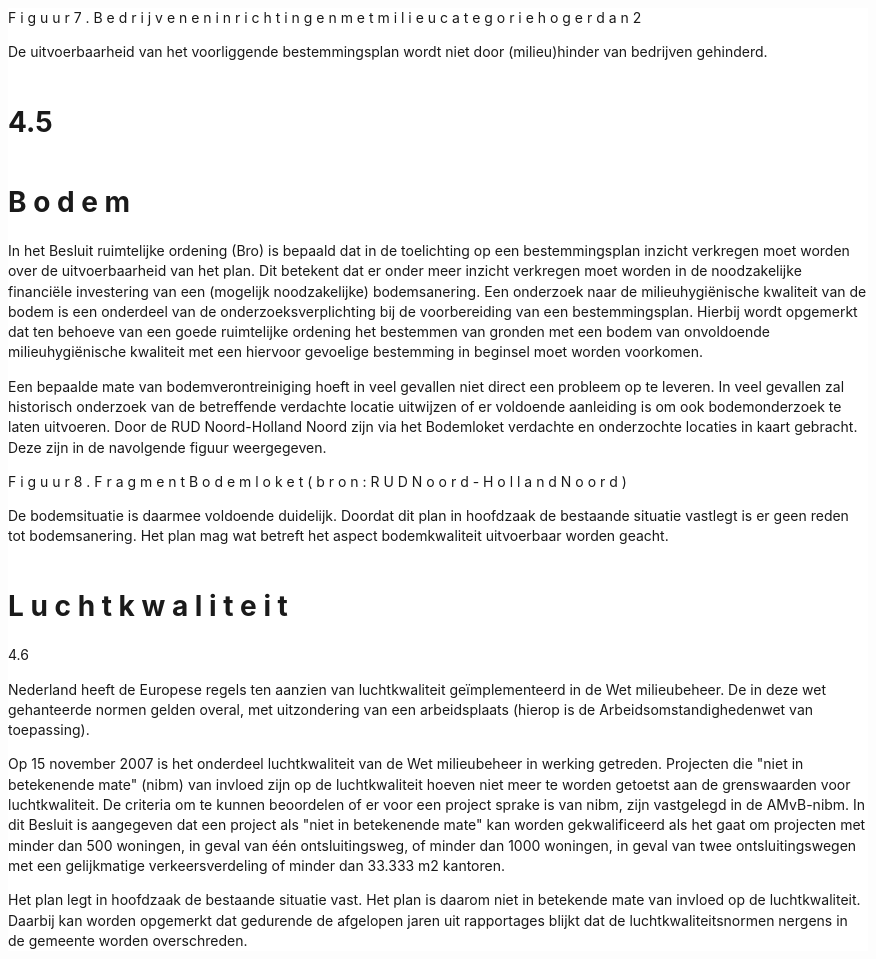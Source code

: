 F i g u u r 7 . B e d r i j v e n e n i n r i c h t i n g e n m e t m i l i e u c a t e g o r i e h o g e r d a n 2

De uitvoerbaarheid van het voorliggende bestemmingsplan wordt niet door (milieu)hinder van bedrijven gehinderd.

# 4.5

# B o d e m

In het Besluit ruimtelijke ordening (Bro) is bepaald dat in de toelichting op een bestemmingsplan inzicht verkregen moet worden over de uitvoerbaarheid van het plan. Dit betekent dat er onder meer inzicht verkregen moet worden in de noodzakelijke financiële investering van een (mogelijk noodzakelijke) bodemsanering. Een onderzoek naar de milieuhygiënische kwaliteit van de bodem is een onderdeel van de onderzoeksverplichting bij de voorbereiding van een bestemmingsplan. Hierbij wordt opgemerkt dat ten behoeve van een goede ruimtelijke ordening het bestemmen van gronden met een bodem van onvoldoende milieuhygiënische kwaliteit met een hiervoor gevoelige bestemming in beginsel moet worden voorkomen.

Een bepaalde mate van bodemverontreiniging hoeft in veel gevallen niet direct een probleem op te leveren. In veel gevallen zal historisch onderzoek van de betreffende verdachte locatie uitwijzen of er voldoende aanleiding is om ook bodemonderzoek te laten uitvoeren. Door de RUD Noord-Holland Noord zijn via het Bodemloket verdachte en onderzochte locaties in kaart gebracht. Deze zijn in de navolgende figuur weergegeven.

F i g u u r 8 . F r a g m e n t B o d e m l o k e t ( b r o n : R U D N o o r d - H o l l a n d N o o r d )

De bodemsituatie is daarmee voldoende duidelijk. Doordat dit plan in hoofdzaak de bestaande situatie vastlegt is er geen reden tot bodemsanering. Het plan mag wat betreft het aspect bodemkwaliteit uitvoerbaar worden geacht.

# L u c h t k w a l i t e i t

4.6

Nederland heeft de Europese regels ten aanzien van luchtkwaliteit geïmplementeerd in de Wet milieubeheer. De in deze wet gehanteerde normen gelden overal, met uitzondering van een arbeidsplaats (hierop is de Arbeidsomstandighedenwet van toepassing).

Op 15 november 2007 is het onderdeel luchtkwaliteit van de Wet milieubeheer in werking getreden. Projecten die "niet in betekenende mate" (nibm) van invloed zijn op de luchtkwaliteit hoeven niet meer te worden getoetst aan de grenswaarden voor luchtkwaliteit. De criteria om te kunnen beoordelen of er voor een project sprake is van nibm, zijn vastgelegd in de AMvB-nibm. In dit Besluit is aangegeven dat een project als "niet in betekenende mate" kan worden gekwalificeerd als het gaat om projecten met minder dan 500 woningen, in geval van één ontsluitingsweg, of minder dan 1000 woningen, in geval van twee ontsluitingswegen met een gelijkmatige verkeersverdeling of minder dan 33.333 m2 kantoren.

Het plan legt in hoofdzaak de bestaande situatie vast. Het plan is daarom niet in betekende mate van invloed op de luchtkwaliteit. Daarbij kan worden opgemerkt dat gedurende de afgelopen jaren uit rapportages blijkt dat de luchtkwaliteitsnormen nergens in de gemeente worden overschreden.
